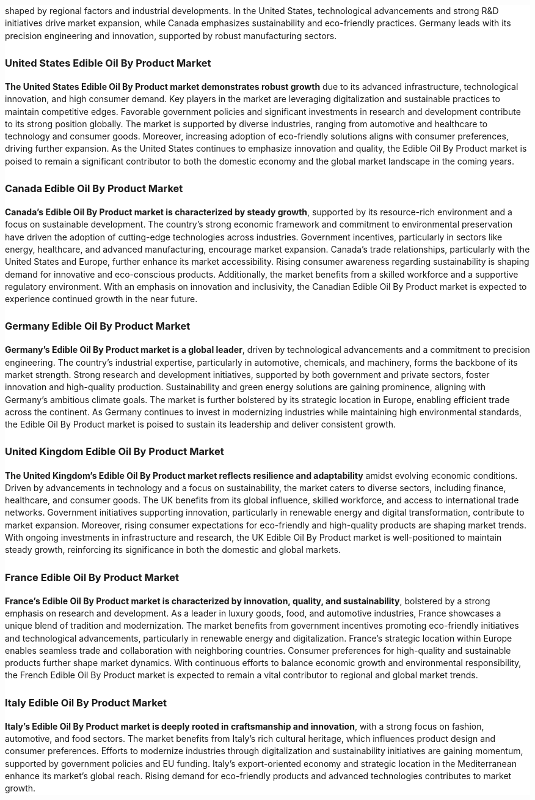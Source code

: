 shaped by regional factors and industrial developments. In the United States, technological advancements and strong R&amp;D initiatives drive market expansion, while Canada emphasizes sustainability and eco-friendly practices. Germany leads with its precision engineering and innovation, supported by robust manufacturing sectors.</span></em></p></blockquote><h3><strong>United States Edible Oil By Product Market</strong></h3><p><strong>The United States Edible Oil By Product market demonstrates robust growth</strong> due to its advanced infrastructure, technological innovation, and high consumer demand. Key players in the market are leveraging digitalization and sustainable practices to maintain competitive edges. Favorable government policies and significant investments in research and development contribute to its strong position globally. The market is supported by diverse industries, ranging from automotive and healthcare to technology and consumer goods. Moreover, increasing adoption of eco-friendly solutions aligns with consumer preferences, driving further expansion. As the United States continues to emphasize innovation and quality, the Edible Oil By Product market is poised to remain a significant contributor to both the domestic economy and the global market landscape in the coming years.</p><h3><strong>Canada Edible Oil By Product Market</strong></h3><p><strong>Canada&rsquo;s Edible Oil By Product market is characterized by steady growth</strong>, supported by its resource-rich environment and a focus on sustainable development. The country&rsquo;s strong economic framework and commitment to environmental preservation have driven the adoption of cutting-edge technologies across industries. Government incentives, particularly in sectors like energy, healthcare, and advanced manufacturing, encourage market expansion. Canada&rsquo;s trade relationships, particularly with the United States and Europe, further enhance its market accessibility. Rising consumer awareness regarding sustainability is shaping demand for innovative and eco-conscious products. Additionally, the market benefits from a skilled workforce and a supportive regulatory environment. With an emphasis on innovation and inclusivity, the Canadian Edible Oil By Product market is expected to experience continued growth in the near future.</p><h3><strong>Germany Edible Oil By Product Market</strong></h3><p><strong>Germany&rsquo;s Edible Oil By Product market is a global leader</strong>, driven by technological advancements and a commitment to precision engineering. The country&rsquo;s industrial expertise, particularly in automotive, chemicals, and machinery, forms the backbone of its market strength. Strong research and development initiatives, supported by both government and private sectors, foster innovation and high-quality production. Sustainability and green energy solutions are gaining prominence, aligning with Germany&rsquo;s ambitious climate goals. The market is further bolstered by its strategic location in Europe, enabling efficient trade across the continent. As Germany continues to invest in modernizing industries while maintaining high environmental standards, the Edible Oil By Product market is poised to sustain its leadership and deliver consistent growth.</p><h3><strong>United Kingdom Edible Oil By Product Market</strong></h3><p><strong>The United Kingdom&rsquo;s Edible Oil By Product market reflects resilience and adaptability</strong> amidst evolving economic conditions. Driven by advancements in technology and a focus on sustainability, the market caters to diverse sectors, including finance, healthcare, and consumer goods. The UK benefits from its global influence, skilled workforce, and access to international trade networks. Government initiatives supporting innovation, particularly in renewable energy and digital transformation, contribute to market expansion. Moreover, rising consumer expectations for eco-friendly and high-quality products are shaping market trends. With ongoing investments in infrastructure and research, the UK Edible Oil By Product market is well-positioned to maintain steady growth, reinforcing its significance in both the domestic and global markets.</p><h3><strong>France Edible Oil By Product Market</strong></h3><p><strong>France&rsquo;s Edible Oil By Product market is characterized by innovation, quality, and sustainability</strong>, bolstered by a strong emphasis on research and development. As a leader in luxury goods, food, and automotive industries, France showcases a unique blend of tradition and modernization. The market benefits from government incentives promoting eco-friendly initiatives and technological advancements, particularly in renewable energy and digitalization. France&rsquo;s strategic location within Europe enables seamless trade and collaboration with neighboring countries. Consumer preferences for high-quality and sustainable products further shape market dynamics. With continuous efforts to balance economic growth and environmental responsibility, the French Edible Oil By Product market is expected to remain a vital contributor to regional and global market trends.</p><h3><strong>Italy Edible Oil By Product Market</strong></h3><p><strong>Italy&rsquo;s Edible Oil By Product market is deeply rooted in craftsmanship and innovation</strong>, with a strong focus on fashion, automotive, and food sectors. The market benefits from Italy&rsquo;s rich cultural heritage, which influences product design and consumer preferences. Efforts to modernize industries through digitalization and sustainability initiatives are gaining momentum, supported by government policies and EU funding. Italy&rsquo;s export-oriented economy and strategic location in the Mediterranean enhance its market&rsquo;s global reach. Rising demand for eco-friendly products and advanced technologies contributes to market growth.